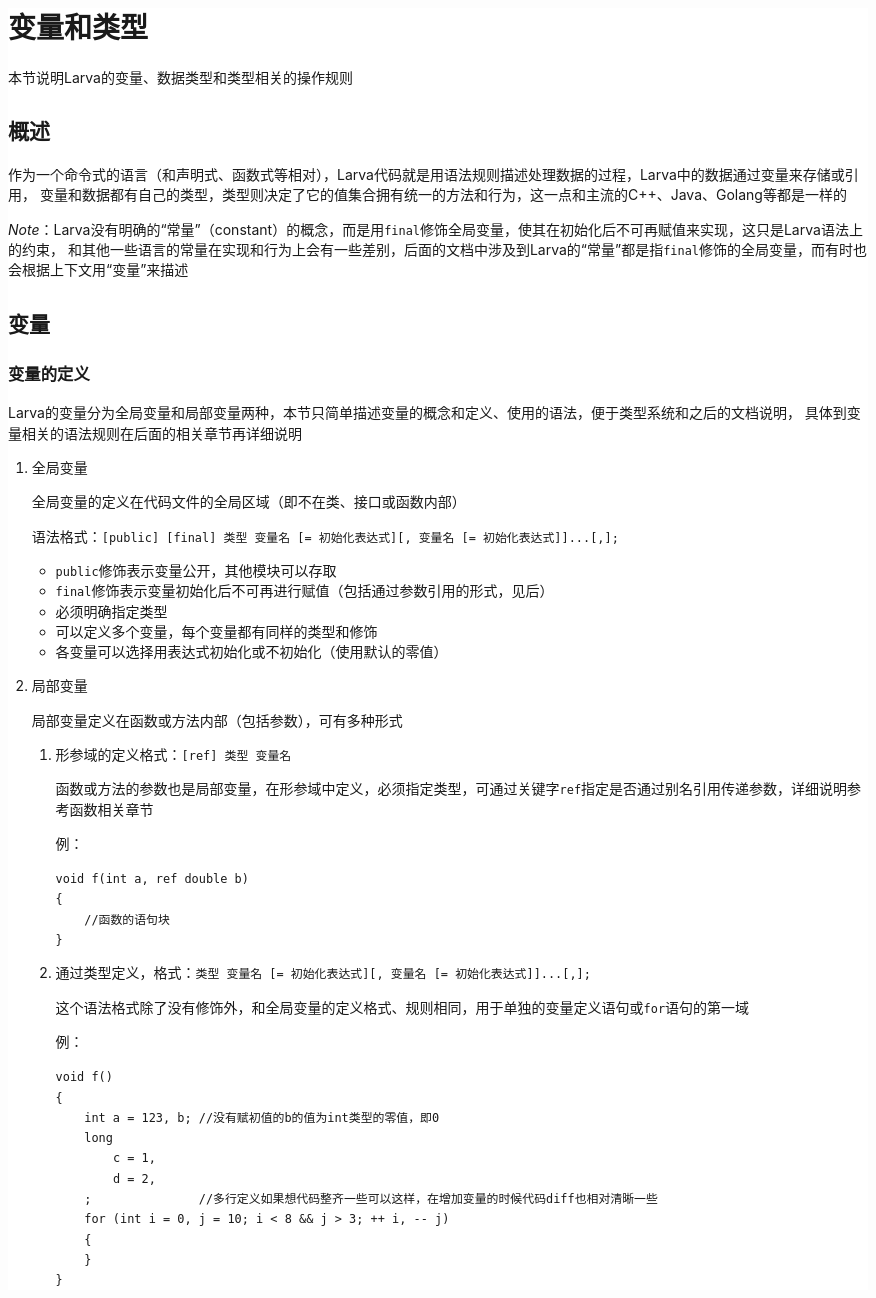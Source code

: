 # **变量和类型**

本节说明Larva的变量、数据类型和类型相关的操作规则

## **概述**

作为一个命令式的语言（和声明式、函数式等相对），Larva代码就是用语法规则描述处理数据的过程，Larva中的数据通过变量来存储或引用，
变量和数据都有自己的类型，类型则决定了它的值集合拥有统一的方法和行为，这一点和主流的C++、Java、Golang等都是一样的

*Note*：Larva没有明确的“常量”（constant）的概念，而是用`final`修饰全局变量，使其在初始化后不可再赋值来实现，这只是Larva语法上的约束，
和其他一些语言的常量在实现和行为上会有一些差别，后面的文档中涉及到Larva的“常量”都是指`final`修饰的全局变量，而有时也会根据上下文用“变量”来描述

## **变量**

### **变量的定义**

Larva的变量分为全局变量和局部变量两种，本节只简单描述变量的概念和定义、使用的语法，便于类型系统和之后的文档说明，
具体到变量相关的语法规则在后面的相关章节再详细说明

1. 全局变量

    全局变量的定义在代码文件的全局区域（即不在类、接口或函数内部）

    语法格式：`[public] [final] 类型 变量名 [= 初始化表达式][, 变量名 [= 初始化表达式]]...[,];`

    * `public`修饰表示变量公开，其他模块可以存取
    * `final`修饰表示变量初始化后不可再进行赋值（包括通过参数引用的形式，见后）
    * 必须明确指定类型
    * 可以定义多个变量，每个变量都有同样的类型和修饰
    * 各变量可以选择用表达式初始化或不初始化（使用默认的零值）

1. 局部变量

    局部变量定义在函数或方法内部（包括参数），可有多种形式

    1. 形参域的定义格式：`[ref] 类型 变量名`

        函数或方法的参数也是局部变量，在形参域中定义，必须指定类型，可通过关键字`ref`指定是否通过别名引用传递参数，详细说明参考函数相关章节

        例：
        ```
        void f(int a, ref double b)
        {
            //函数的语句块
        }
        ```

    1. 通过类型定义，格式：`类型 变量名 [= 初始化表达式][, 变量名 [= 初始化表达式]]...[,];`

        这个语法格式除了没有修饰外，和全局变量的定义格式、规则相同，用于单独的变量定义语句或`for`语句的第一域

        例：
        ```
        void f()
        {
            int a = 123, b; //没有赋初值的b的值为int类型的零值，即0
            long
                c = 1,
                d = 2,
            ;               //多行定义如果想代码整齐一些可以这样，在增加变量的时候代码diff也相对清晰一些
            for (int i = 0, j = 10; i < 8 && j > 3; ++ i, -- j)
            {
            }
        }
        ```
